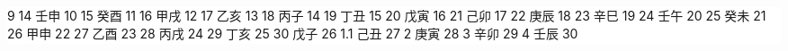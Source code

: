 9
14
壬申
10
15
癸酉
11
16
甲戌
12
17
乙亥
13
18
丙子
14
19
丁丑
15
20
戊寅
16
21
己卯
17
22
庚辰
18
23
辛巳
19
24
壬午
20
25
癸未
21
26
甲申
22
27
乙酉
23
28
丙戌
24
29
丁亥
25
30
戊子
26
1.1
己丑
27
2
庚寅
28
3
辛卯
29
4
壬辰
30